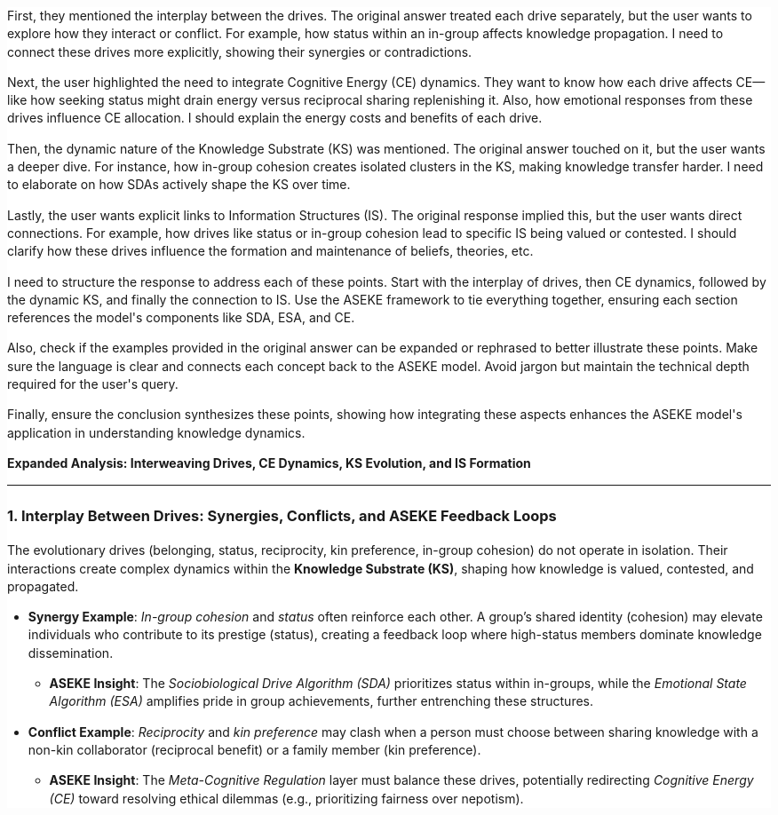 First, they mentioned the interplay between the drives. The original answer treated each drive separately, but the user wants to explore how they interact or conflict. For
example, how status within an in-group affects knowledge propagation. I need to connect these drives more explicitly, showing their synergies or contradictions.

Next, the user highlighted the need to integrate Cognitive Energy (CE) dynamics. They want to know how each drive affects CE—like how seeking status might drain energy versus
reciprocal sharing replenishing it. Also, how emotional responses from these drives influence CE allocation. I should explain the energy costs and benefits of each drive.

Then, the dynamic nature of the Knowledge Substrate (KS) was mentioned. The original answer touched on it, but the user wants a deeper dive. For instance, how in-group cohesion
creates isolated clusters in the KS, making knowledge transfer harder. I need to elaborate on how SDAs actively shape the KS over time.

Lastly, the user wants explicit links to Information Structures (IS). The original response implied this, but the user wants direct connections. For example, how drives like
status or in-group cohesion lead to specific IS being valued or contested. I should clarify how these drives influence the formation and maintenance of beliefs, theories, etc.

I need to structure the response to address each of these points. Start with the interplay of drives, then CE dynamics, followed by the dynamic KS, and finally the connection to
IS. Use the ASEKE framework to tie everything together, ensuring each section references the model's components like SDA, ESA, and CE.

Also, check if the examples provided in the original answer can be expanded or rephrased to better illustrate these points. Make sure the language is clear and connects each
concept back to the ASEKE model. Avoid jargon but maintain the technical depth required for the user's query.

Finally, ensure the conclusion synthesizes these points, showing how integrating these aspects enhances the ASEKE model's application in understanding knowledge dynamics.
</think>

**Expanded Analysis: Interweaving Drives, CE Dynamics, KS Evolution, and IS Formation**

---

### **1. Interplay Between Drives: Synergies, Conflicts, and ASEKE Feedback Loops**
The evolutionary drives (belonging, status, reciprocity, kin preference, in-group cohesion) do not operate in isolation. Their interactions create complex dynamics within the
**Knowledge Substrate (KS)**, shaping how knowledge is valued, contested, and propagated.

- **Synergy Example**: *In-group cohesion* and *status* often reinforce each other. A group’s shared identity (cohesion) may elevate individuals who contribute to its prestige
(status), creating a feedback loop where high-status members dominate knowledge dissemination.
  - **ASEKE Insight**: The *Sociobiological Drive Algorithm (SDA)* prioritizes status within in-groups, while the *Emotional State Algorithm (ESA)* amplifies pride in group
achievements, further entrenching these structures.

- **Conflict Example**: *Reciprocity* and *kin preference* may clash when a person must choose between sharing knowledge with a non-kin collaborator (reciprocal benefit) or a
family member (kin preference).
  - **ASEKE Insight**: The *Meta-Cognitive Regulation* layer must balance these drives, potentially redirecting *Cognitive Energy (CE)* toward resolving ethical dilemmas (e.g.,
prioritizing fairness over nepotism).
